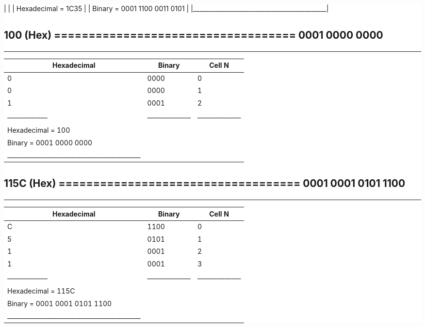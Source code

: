 |                                           |
|  Hexadecimal  = 1C35                      |
|  Binary       = 0001 1100 0011 0101       |
|___________________________________________|


##  100 (Hex) =================================== 0001 0000 0000
---------------------------------------------
| Hexadecimal | Binary       | Cell N       |
|-------------|--------------|--------------|
| 0           | 0000         | 0            |
| 0           | 0000         | 1            |
| 1           | 0001         | 2            |
|_____________|______________|______________|
|                                           |
|  Hexadecimal  = 100                       |
|  Binary       = 0001 0000 0000            |
|___________________________________________|


## 115C (Hex) =================================== 0001 0001 0101 1100
---------------------------------------------
| Hexadecimal | Binary       | Cell N       |
|-------------|--------------|--------------|
| C           | 1100         | 0            |
| 5           | 0101         | 1            |
| 1           | 0001         | 2            |
| 1           | 0001         | 3            |
|_____________|______________|______________|
|                                           |
|  Hexadecimal  = 115C                      |
|  Binary       = 0001 0001 0101 1100       |
|___________________________________________|
